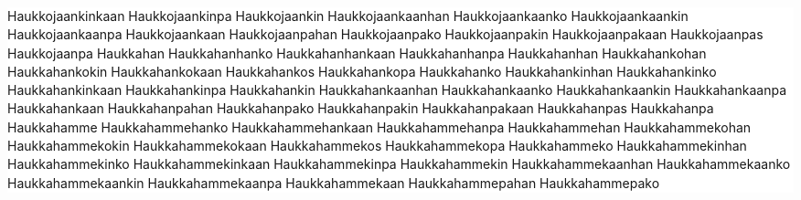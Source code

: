 Haukkojaankinkaan
Haukkojaankinpa
Haukkojaankin
Haukkojaankaanhan
Haukkojaankaanko
Haukkojaankaankin
Haukkojaankaanpa
Haukkojaankaan
Haukkojaanpahan
Haukkojaanpako
Haukkojaanpakin
Haukkojaanpakaan
Haukkojaanpas
Haukkojaanpa
Haukkahan
Haukkahanhanko
Haukkahanhankaan
Haukkahanhanpa
Haukkahanhan
Haukkahankohan
Haukkahankokin
Haukkahankokaan
Haukkahankos
Haukkahankopa
Haukkahanko
Haukkahankinhan
Haukkahankinko
Haukkahankinkaan
Haukkahankinpa
Haukkahankin
Haukkahankaanhan
Haukkahankaanko
Haukkahankaankin
Haukkahankaanpa
Haukkahankaan
Haukkahanpahan
Haukkahanpako
Haukkahanpakin
Haukkahanpakaan
Haukkahanpas
Haukkahanpa
Haukkahamme
Haukkahammehanko
Haukkahammehankaan
Haukkahammehanpa
Haukkahammehan
Haukkahammekohan
Haukkahammekokin
Haukkahammekokaan
Haukkahammekos
Haukkahammekopa
Haukkahammeko
Haukkahammekinhan
Haukkahammekinko
Haukkahammekinkaan
Haukkahammekinpa
Haukkahammekin
Haukkahammekaanhan
Haukkahammekaanko
Haukkahammekaankin
Haukkahammekaanpa
Haukkahammekaan
Haukkahammepahan
Haukkahammepako